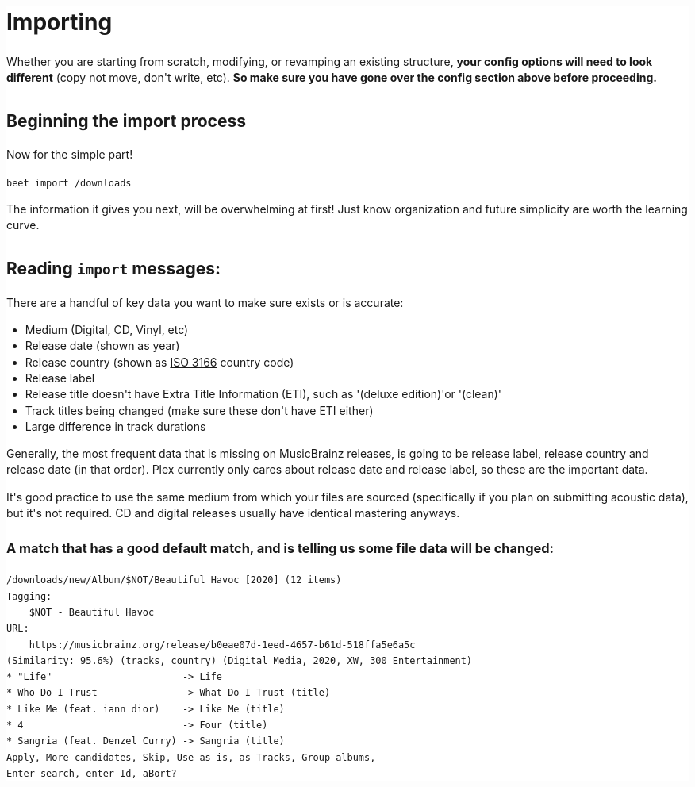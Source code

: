 # Importing

Whether you are starting from scratch, modifying, or revamping an existing structure, **your config options will need to look different** (copy not move, don't write, etc). **So make sure you have gone over the [config](#config) section above before proceeding.**

## Beginning the import process
Now for the simple part!

```
beet import /downloads
```

The information it gives you next, will be overwhelming at first! Just know organization and future simplicity are worth the learning curve.

## Reading `import` messages:

There are a handful of key data you want to make sure exists or is accurate:

- Medium (Digital, CD, Vinyl, etc)
- Release date (shown as year)
- Release country (shown as [ISO 3166](https://en.wikipedia.org/wiki/List_of_ISO_3166_country_codes) country code)
- Release label
- Release title doesn't have Extra Title Information (ETI), such as '(deluxe edition)'or '(clean)'
- Track titles being changed (make sure these don't have ETI either)
- Large difference in track durations

Generally, the most frequent data that is missing on MusicBrainz releases, is going to be release label, release country and release date (in that order). Plex currently only cares about release date and release label, so these are the important data.

It's good practice to use the same medium from which your files are sourced (specifically if you plan on submitting acoustic data), but it's not required. CD and digital releases usually have identical mastering anyways.

### A match that has a good default match, and is telling us some file data will be changed:

```
/downloads/new/Album/$NOT/Beautiful Havoc [2020] (12 items)
Tagging:
    $NOT - Beautiful Havoc
URL:
    https://musicbrainz.org/release/b0eae07d-1eed-4657-b61d-518ffa5e6a5c
(Similarity: 95.6%) (tracks, country) (Digital Media, 2020, XW, 300 Entertainment)
* "Life"                       -> Life
* Who Do I Trust               -> What Do I Trust (title)
* Like Me (feat. iann dior)    -> Like Me (title)
* 4                            -> Four (title)
* Sangria (feat. Denzel Curry) -> Sangria (title)
Apply, More candidates, Skip, Use as-is, as Tracks, Group albums,
Enter search, enter Id, aBort?
```
